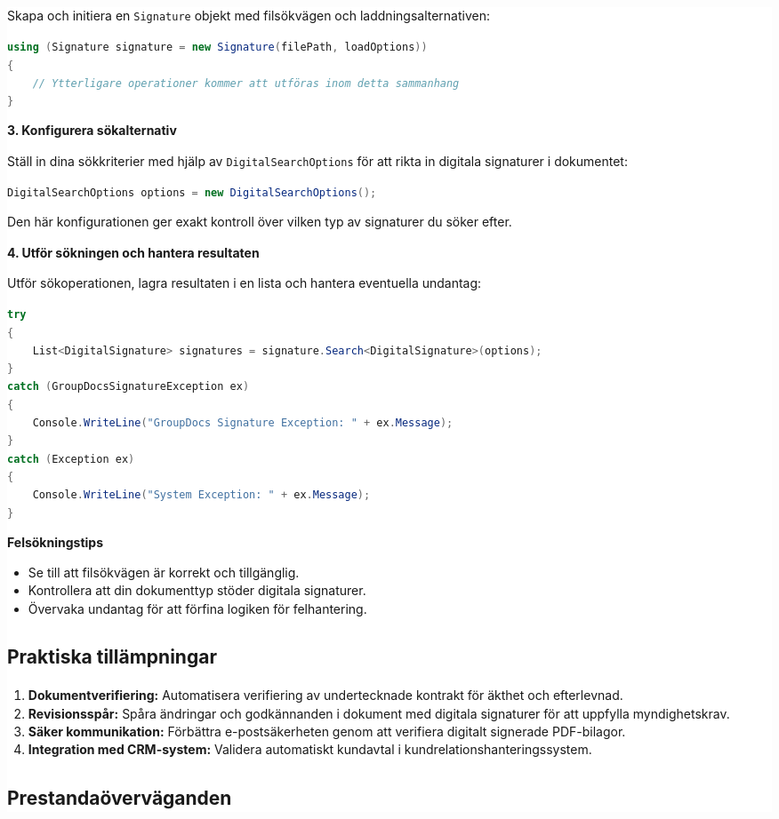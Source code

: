 Skapa och initiera en `Signature` objekt med filsökvägen och laddningsalternativen:

```csharp
using (Signature signature = new Signature(filePath, loadOptions))
{
    // Ytterligare operationer kommer att utföras inom detta sammanhang
}
```

**3. Konfigurera sökalternativ**

Ställ in dina sökkriterier med hjälp av `DigitalSearchOptions` för att rikta in digitala signaturer i dokumentet:

```csharp
DigitalSearchOptions options = new DigitalSearchOptions();
```

Den här konfigurationen ger exakt kontroll över vilken typ av signaturer du söker efter.

**4. Utför sökningen och hantera resultaten**

Utför sökoperationen, lagra resultaten i en lista och hantera eventuella undantag:

```csharp
try
{
    List<DigitalSignature> signatures = signature.Search<DigitalSignature>(options);
}
catch (GroupDocsSignatureException ex)
{
    Console.WriteLine("GroupDocs Signature Exception: " + ex.Message);
}
catch (Exception ex)
{
    Console.WriteLine("System Exception: " + ex.Message);
}
```

**Felsökningstips**
- Se till att filsökvägen är korrekt och tillgänglig.
- Kontrollera att din dokumenttyp stöder digitala signaturer.
- Övervaka undantag för att förfina logiken för felhantering.

## Praktiska tillämpningar

1. **Dokumentverifiering:** Automatisera verifiering av undertecknade kontrakt för äkthet och efterlevnad.
2. **Revisionsspår:** Spåra ändringar och godkännanden i dokument med digitala signaturer för att uppfylla myndighetskrav.
3. **Säker kommunikation:** Förbättra e-postsäkerheten genom att verifiera digitalt signerade PDF-bilagor.
4. **Integration med CRM-system:** Validera automatiskt kundavtal i kundrelationshanteringssystem.

## Prestandaöverväganden
